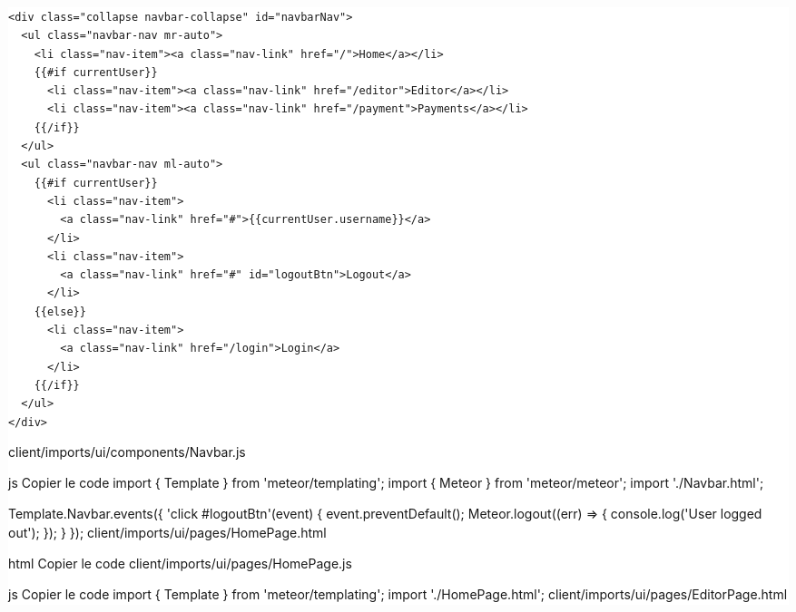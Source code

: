     <div class="collapse navbar-collapse" id="navbarNav">
      <ul class="navbar-nav mr-auto">
        <li class="nav-item"><a class="nav-link" href="/">Home</a></li>
        {{#if currentUser}}
          <li class="nav-item"><a class="nav-link" href="/editor">Editor</a></li>
          <li class="nav-item"><a class="nav-link" href="/payment">Payments</a></li>
        {{/if}}
      </ul>
      <ul class="navbar-nav ml-auto">
        {{#if currentUser}}
          <li class="nav-item">
            <a class="nav-link" href="#">{{currentUser.username}}</a>
          </li>
          <li class="nav-item">
            <a class="nav-link" href="#" id="logoutBtn">Logout</a>
          </li>
        {{else}}
          <li class="nav-item">
            <a class="nav-link" href="/login">Login</a>
          </li>
        {{/if}}
      </ul>
    </div>
  </nav>
</template>
client/imports/ui/components/Navbar.js

js
Copier le code
import { Template } from 'meteor/templating';
import { Meteor } from 'meteor/meteor';
import './Navbar.html';

Template.Navbar.events({
  'click #logoutBtn'(event) {
    event.preventDefault();
    Meteor.logout((err) => {
      console.log('User logged out');
    });
  }
});
client/imports/ui/pages/HomePage.html

html
Copier le code
<template name="HomePage">
  <h1>Welcome to the Coat of Arms Creator</h1>
  <p>Create your personal coat of arms. Sign up or login, then head to the Editor to start designing your own masterpiece.</p>
</template>
client/imports/ui/pages/HomePage.js

js
Copier le code
import { Template } from 'meteor/templating';
import './HomePage.html';
client/imports/ui/pages/EditorPage.html
